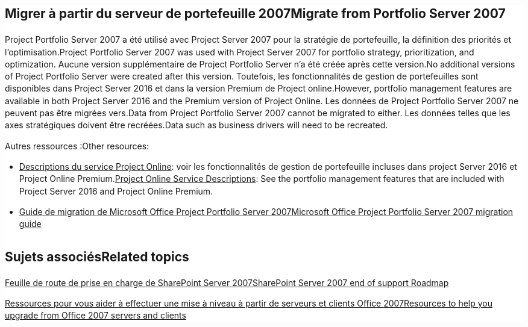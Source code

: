## <a name="migrate-from-portfolio-server-2007"></a><span data-ttu-id="1569c-252">Migrer à partir du serveur de portefeuille 2007</span><span class="sxs-lookup"><span data-stu-id="1569c-252">Migrate from Portfolio Server 2007</span></span>

<span data-ttu-id="1569c-253">Project Portfolio Server 2007 a été utilisé avec Project Server 2007 pour la stratégie de portefeuille, la définition des priorités et l’optimisation.</span><span class="sxs-lookup"><span data-stu-id="1569c-253">Project Portfolio Server 2007 was used with Project Server 2007 for portfolio strategy, prioritization, and optimization.</span></span> <span data-ttu-id="1569c-254">Aucune version supplémentaire de Project Portfolio Server n’a été créée après cette version.</span><span class="sxs-lookup"><span data-stu-id="1569c-254">No additional versions of Project Portfolio Server were created after this version.</span></span> <span data-ttu-id="1569c-255">Toutefois, les fonctionnalités de gestion de portefeuilles sont disponibles dans Project Server 2016 et dans la version Premium de Project online.</span><span class="sxs-lookup"><span data-stu-id="1569c-255">However, portfolio management features are available in both Project Server 2016 and the Premium version of Project Online.</span></span> <span data-ttu-id="1569c-256">Les données de Project Portfolio Server 2007 ne peuvent pas être migrées vers.</span><span class="sxs-lookup"><span data-stu-id="1569c-256">Data from Project Portfolio Server 2007 cannot be migrated to either.</span></span> <span data-ttu-id="1569c-257">Les données telles que les axes stratégiques doivent être recréées.</span><span class="sxs-lookup"><span data-stu-id="1569c-257">Data such as business drivers will need to be recreated.</span></span>
  
<span data-ttu-id="1569c-258">Autres ressources :</span><span class="sxs-lookup"><span data-stu-id="1569c-258">Other resources:</span></span>
  
- <span data-ttu-id="1569c-259">[Descriptions du service Project Online](https://go.microsoft.com/fwlink/p/?linkid=841280): voir les fonctionnalités de gestion de portefeuille incluses dans project Server 2016 et Project Online Premium.</span><span class="sxs-lookup"><span data-stu-id="1569c-259">[Project Online Service Descriptions](https://go.microsoft.com/fwlink/p/?linkid=841280): See the portfolio management features that are included with Project Server 2016 and Project Online Premium.</span></span>
    
- [<span data-ttu-id="1569c-260">Guide de migration de Microsoft Office Project Portfolio Server 2007</span><span class="sxs-lookup"><span data-stu-id="1569c-260">Microsoft Office Project Portfolio Server 2007 migration guide</span></span>](https://go.microsoft.com/fwlink/p/?linkid=841279)
    
## <a name="related-topics"></a><span data-ttu-id="1569c-261">Sujets associés</span><span class="sxs-lookup"><span data-stu-id="1569c-261">Related topics</span></span>

[<span data-ttu-id="1569c-262">Feuille de route de prise en charge de SharePoint Server 2007</span><span class="sxs-lookup"><span data-stu-id="1569c-262">SharePoint Server 2007 end of support Roadmap</span></span>](sharepoint-2007-end-of-support.md)
  
[<span data-ttu-id="1569c-263">Ressources pour vous aider à effectuer une mise à niveau à partir de serveurs et clients Office 2007</span><span class="sxs-lookup"><span data-stu-id="1569c-263">Resources to help you upgrade from Office 2007 servers and clients</span></span>](upgrade-from-office-2007-servers-and-products.md)
  

